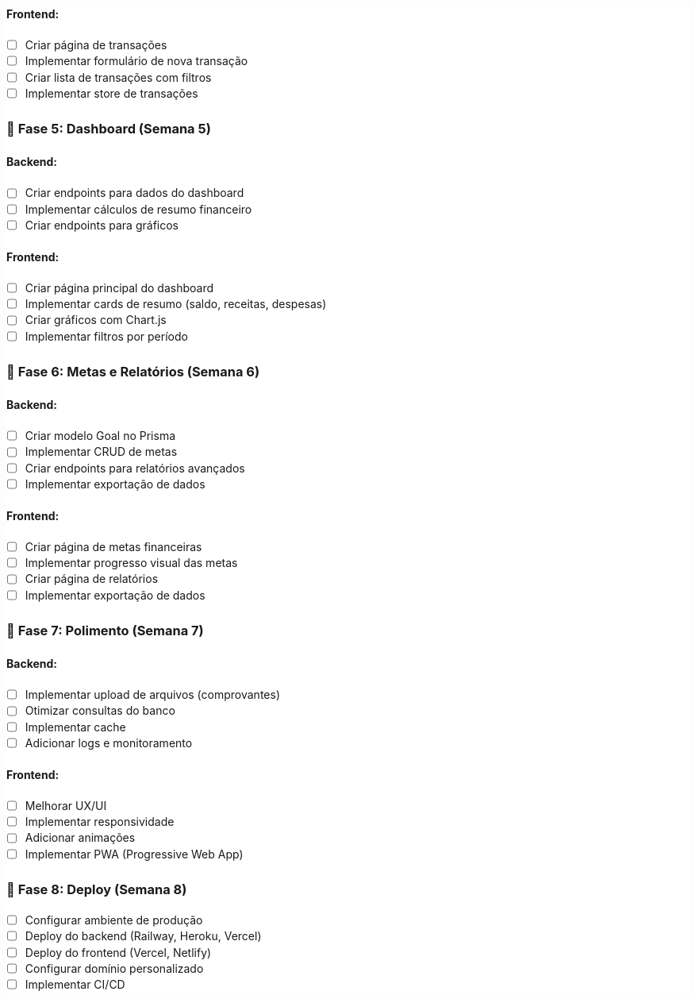 #### Frontend:
- [ ] Criar página de transações
- [ ] Implementar formulário de nova transação
- [ ] Criar lista de transações com filtros
- [ ] Implementar store de transações

### 📅 **Fase 5: Dashboard (Semana 5)**
#### Backend:
- [ ] Criar endpoints para dados do dashboard
- [ ] Implementar cálculos de resumo financeiro
- [ ] Criar endpoints para gráficos

#### Frontend:
- [ ] Criar página principal do dashboard
- [ ] Implementar cards de resumo (saldo, receitas, despesas)
- [ ] Criar gráficos com Chart.js
- [ ] Implementar filtros por período

### 📅 **Fase 6: Metas e Relatórios (Semana 6)**
#### Backend:
- [ ] Criar modelo Goal no Prisma
- [ ] Implementar CRUD de metas
- [ ] Criar endpoints para relatórios avançados
- [ ] Implementar exportação de dados

#### Frontend:
- [ ] Criar página de metas financeiras
- [ ] Implementar progresso visual das metas
- [ ] Criar página de relatórios
- [ ] Implementar exportação de dados

### 📅 **Fase 7: Polimento (Semana 7)**
#### Backend:
- [ ] Implementar upload de arquivos (comprovantes)
- [ ] Otimizar consultas do banco
- [ ] Implementar cache
- [ ] Adicionar logs e monitoramento

#### Frontend:
- [ ] Melhorar UX/UI
- [ ] Implementar responsividade
- [ ] Adicionar animações
- [ ] Implementar PWA (Progressive Web App)

### 📅 **Fase 8: Deploy (Semana 8)**
- [ ] Configurar ambiente de produção
- [ ] Deploy do backend (Railway, Heroku, Vercel)
- [ ] Deploy do frontend (Vercel, Netlify)
- [ ] Configurar domínio personalizado
- [ ] Implementar CI/CD
